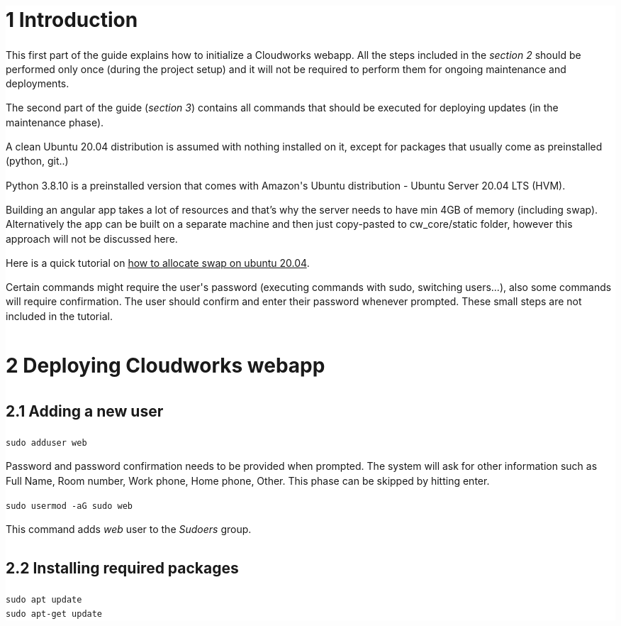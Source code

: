 # 1 Introduction

This first part of the guide explains how to initialize a Cloudworks webapp. All the steps included in the *section 2* should be performed only once (during the project setup) and it will not be required to perform them for ongoing maintenance and deployments.

The second part of the guide (*section 3*) contains all commands that should be executed for deploying updates (in the maintenance phase).

A clean Ubuntu 20.04 distribution is assumed with nothing installed on it, except for packages that usually come as preinstalled (python, git..)

Python 3.8.10 is a preinstalled version that comes with Amazon's Ubuntu distribution - Ubuntu Server 20.04 LTS (HVM).

Building an angular app takes a lot of resources and that’s why the server needs to have min 4GB of memory (including swap). Alternatively the app can be built on a separate machine and then just copy-pasted to cw_core/static folder, however this approach will not be discussed here.

Here is a quick tutorial on [how to allocate swap on ubuntu 20.04](https://linuxize.com/post/how-to-add-swap-space-on-ubuntu-20-04/).

Certain commands might require the user's password (executing commands with sudo, switching users...), also some commands will require confirmation. The user should confirm and enter their password whenever prompted. These small steps are not included in the tutorial.


# 2 Deploying Cloudworks webapp


## 2.1 Adding a new user


```
sudo adduser web
```


Password and password confirmation needs to be provided when prompted. The system will ask for other information such as Full Name, Room number, Work phone, Home phone, Other. This phase can be skipped by hitting enter.


```
sudo usermod -aG sudo web
```


This command adds *web* user to the *Sudoers* group.


## 2.2 Installing required packages


```
sudo apt update
sudo apt-get update
```

